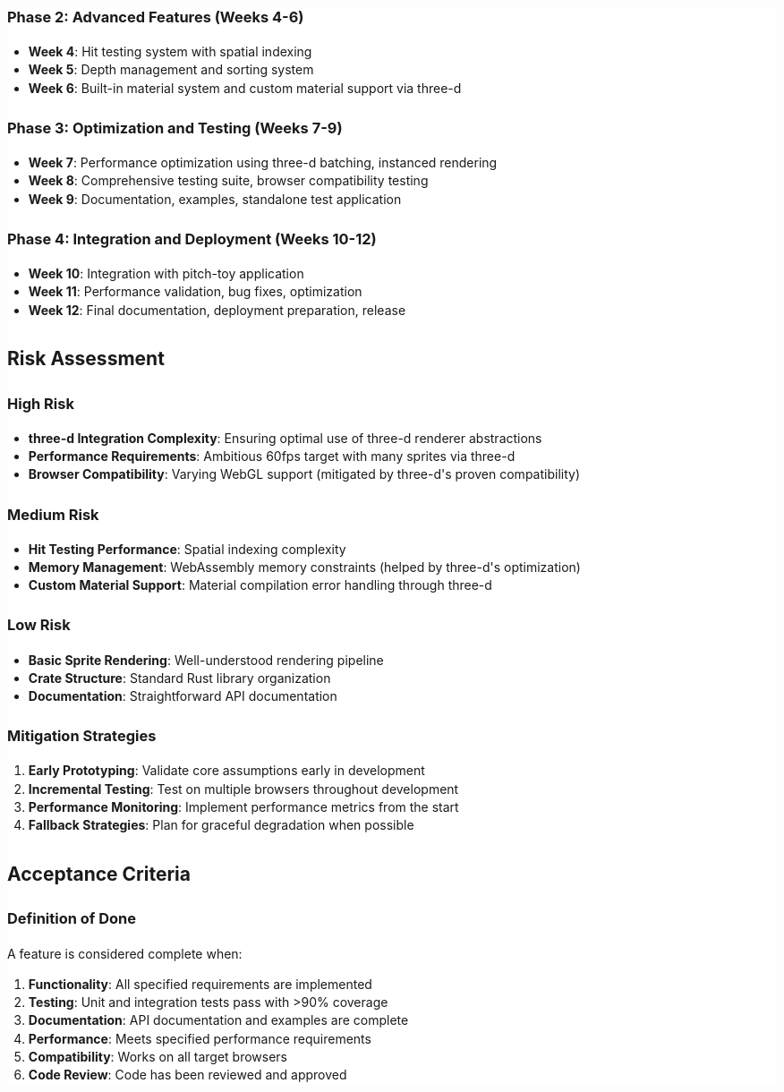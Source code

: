 ### Phase 2: Advanced Features (Weeks 4-6)
- **Week 4**: Hit testing system with spatial indexing
- **Week 5**: Depth management and sorting system
- **Week 6**: Built-in material system and custom material support via three-d

### Phase 3: Optimization and Testing (Weeks 7-9)
- **Week 7**: Performance optimization using three-d batching, instanced rendering
- **Week 8**: Comprehensive testing suite, browser compatibility testing
- **Week 9**: Documentation, examples, standalone test application

### Phase 4: Integration and Deployment (Weeks 10-12)
- **Week 10**: Integration with pitch-toy application
- **Week 11**: Performance validation, bug fixes, optimization
- **Week 12**: Final documentation, deployment preparation, release

## Risk Assessment

### High Risk
- **three-d Integration Complexity**: Ensuring optimal use of three-d renderer abstractions
- **Performance Requirements**: Ambitious 60fps target with many sprites via three-d
- **Browser Compatibility**: Varying WebGL support (mitigated by three-d's proven compatibility)

### Medium Risk
- **Hit Testing Performance**: Spatial indexing complexity
- **Memory Management**: WebAssembly memory constraints (helped by three-d's optimization)
- **Custom Material Support**: Material compilation error handling through three-d

### Low Risk
- **Basic Sprite Rendering**: Well-understood rendering pipeline
- **Crate Structure**: Standard Rust library organization
- **Documentation**: Straightforward API documentation

### Mitigation Strategies
1. **Early Prototyping**: Validate core assumptions early in development
2. **Incremental Testing**: Test on multiple browsers throughout development
3. **Performance Monitoring**: Implement performance metrics from the start
4. **Fallback Strategies**: Plan for graceful degradation when possible

## Acceptance Criteria

### Definition of Done
A feature is considered complete when:
1. **Functionality**: All specified requirements are implemented
2. **Testing**: Unit and integration tests pass with >90% coverage
3. **Documentation**: API documentation and examples are complete
4. **Performance**: Meets specified performance requirements
5. **Compatibility**: Works on all target browsers
6. **Code Review**: Code has been reviewed and approved
